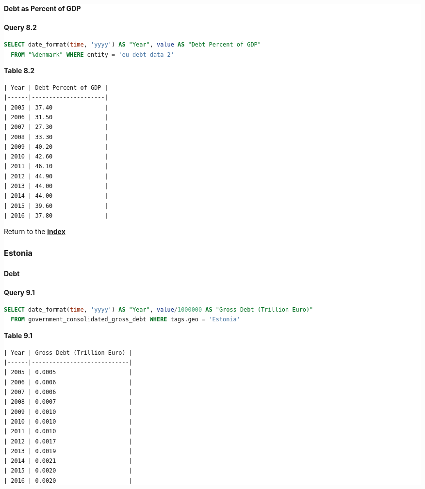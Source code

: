 #### Debt as Percent of GDP

**Query 8.2**

```sql
SELECT date_format(time, 'yyyy') AS "Year", value AS "Debt Percent of GDP"
  FROM "%denmark" WHERE entity = 'eu-debt-data-2'
```

**Table 8.2**

```ls
| Year | Debt Percent of GDP | 
|------|---------------------| 
| 2005 | 37.40               | 
| 2006 | 31.50               | 
| 2007 | 27.30               | 
| 2008 | 33.30               | 
| 2009 | 40.20               | 
| 2010 | 42.60               | 
| 2011 | 46.10               | 
| 2012 | 44.90               | 
| 2013 | 44.00               | 
| 2014 | 44.00               | 
| 2015 | 39.60               | 
| 2016 | 37.80               | 
```

Return to the **[index](#data)**

### Estonia

#### Debt

**Query 9.1**

```sql
SELECT date_format(time, 'yyyy') AS "Year", value/1000000 AS "Gross Debt (Trillion Euro)"
  FROM government_consolidated_gross_debt WHERE tags.geo = 'Estonia'
```

**Table 9.1**

```ls
| Year | Gross Debt (Trillion Euro) | 
|------|----------------------------| 
| 2005 | 0.0005                     | 
| 2006 | 0.0006                     | 
| 2007 | 0.0006                     | 
| 2008 | 0.0007                     | 
| 2009 | 0.0010                     | 
| 2010 | 0.0010                     | 
| 2011 | 0.0010                     | 
| 2012 | 0.0017                     | 
| 2013 | 0.0019                     | 
| 2014 | 0.0021                     | 
| 2015 | 0.0020                     | 
| 2016 | 0.0020                     | 
```
